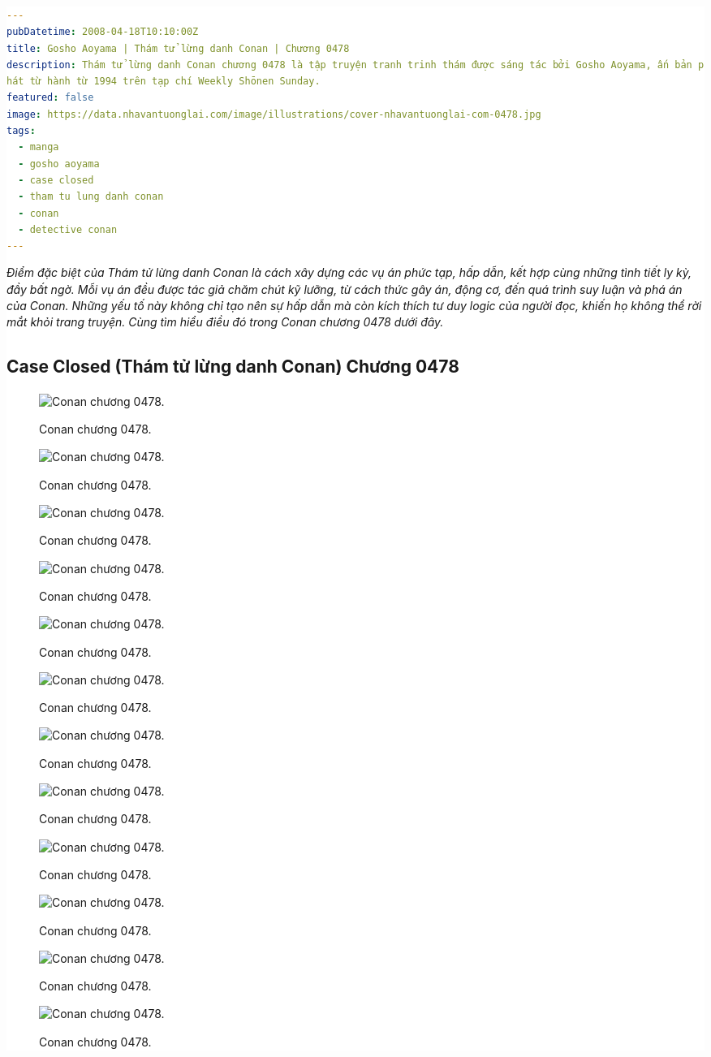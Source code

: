```yaml
---
pubDatetime: 2008-04-18T10:10:00Z
title: Gosho Aoyama | Thám tử lừng danh Conan | Chương 0478
description: Thám tử lừng danh Conan chương 0478 là tập truyện tranh trinh thám được sáng tác bởi Gosho Aoyama, ấn bản phát từ hành từ 1994 trên tạp chí Weekly Shōnen Sunday.
featured: false
image: https://data.nhavantuonglai.com/image/illustrations/cover-nhavantuonglai-com-0478.jpg
tags:
  - manga
  - gosho aoyama
  - case closed
  - tham tu lung danh conan
  - conan
  - detective conan
---
```


_Điểm đặc biệt của Thám tử lừng danh Conan là cách xây dựng các vụ án phức tạp, hấp dẫn, kết hợp cùng những tình tiết ly kỳ, đầy bất ngờ. Mỗi vụ án đều được tác giả chăm chút kỹ lưỡng, từ cách thức gây án, động cơ, đến quá trình suy luận và phá án của Conan. Những yếu tố này không chỉ tạo nên sự hấp dẫn mà còn kích thích tư duy logic của người đọc, khiến họ không thể rời mắt khỏi trang truyện. Cùng tìm hiểu điều đó trong Conan chương 0478 dưới đây._

## Case Closed (Thám tử lừng danh Conan) Chương 0478

<figure><img src="https://data.nhavantuonglai.com/image/manga/gosho-aoyama-case-closed-0478-01.jpg" alt="Conan chương 0478." title="Conan chương 0478." height=100% width=100%><figcaption></p>Conan chương 0478.</p></figcaption></figure>

<figure><img src="https://data.nhavantuonglai.com/image/manga/gosho-aoyama-case-closed-0478-02.jpg" alt="Conan chương 0478." title="Conan chương 0478." height=100% width=100%><figcaption></p>Conan chương 0478.</p></figcaption></figure>

<figure><img src="https://data.nhavantuonglai.com/image/manga/gosho-aoyama-case-closed-0478-03.jpg" alt="Conan chương 0478." title="Conan chương 0478." height=100% width=100%><figcaption></p>Conan chương 0478.</p></figcaption></figure>

<figure><img src="https://data.nhavantuonglai.com/image/manga/gosho-aoyama-case-closed-0478-04.jpg" alt="Conan chương 0478." title="Conan chương 0478." height=100% width=100%><figcaption></p>Conan chương 0478.</p></figcaption></figure>

<figure><img src="https://data.nhavantuonglai.com/image/manga/gosho-aoyama-case-closed-0478-05.jpg" alt="Conan chương 0478." title="Conan chương 0478." height=100% width=100%><figcaption></p>Conan chương 0478.</p></figcaption></figure>

<figure><img src="https://data.nhavantuonglai.com/image/manga/gosho-aoyama-case-closed-0478-06.jpg" alt="Conan chương 0478." title="Conan chương 0478." height=100% width=100%><figcaption></p>Conan chương 0478.</p></figcaption></figure>

<figure><img src="https://data.nhavantuonglai.com/image/manga/gosho-aoyama-case-closed-0478-07.jpg" alt="Conan chương 0478." title="Conan chương 0478." height=100% width=100%><figcaption></p>Conan chương 0478.</p></figcaption></figure>

<figure><img src="https://data.nhavantuonglai.com/image/manga/gosho-aoyama-case-closed-0478-08.jpg" alt="Conan chương 0478." title="Conan chương 0478." height=100% width=100%><figcaption></p>Conan chương 0478.</p></figcaption></figure>

<figure><img src="https://data.nhavantuonglai.com/image/manga/gosho-aoyama-case-closed-0478-09.jpg" alt="Conan chương 0478." title="Conan chương 0478." height=100% width=100%><figcaption></p>Conan chương 0478.</p></figcaption></figure>

<figure><img src="https://data.nhavantuonglai.com/image/manga/gosho-aoyama-case-closed-0478-10.jpg" alt="Conan chương 0478." title="Conan chương 0478." height=100% width=100%><figcaption></p>Conan chương 0478.</p></figcaption></figure>

<figure><img src="https://data.nhavantuonglai.com/image/manga/gosho-aoyama-case-closed-0478-11.jpg" alt="Conan chương 0478." title="Conan chương 0478." height=100% width=100%><figcaption></p>Conan chương 0478.</p></figcaption></figure>

<figure><img src="https://data.nhavantuonglai.com/image/manga/gosho-aoyama-case-closed-0478-12.jpg" alt="Conan chương 0478." title="Conan chương 0478." height=100% width=100%><figcaption></p>Conan chương 0478.</p></figcaption></figure>

